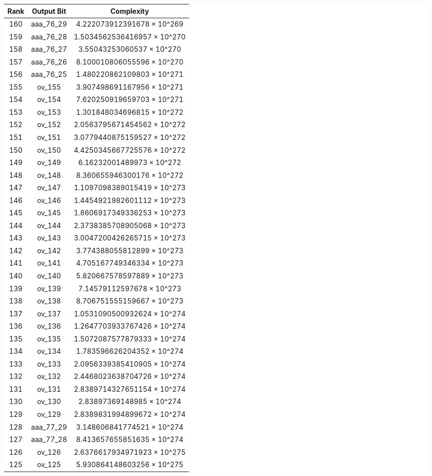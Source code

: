 | Rank | Output Bit | Complexity |
|:----:|:----------:|:----------:|
| 160 | aaa_76_29 | 4.222073912391678 × 10^269 |
| 159 | aaa_76_28 | 1.5034562536416957 × 10^270 |
| 158 | aaa_76_27 | 3.55043253060537 × 10^270 |
| 157 | aaa_76_26 | 8.100010806055596 × 10^270 |
| 156 | aaa_76_25 | 1.480220862109803 × 10^271 |
| 155 | ov_155 | 3.907498691167956 × 10^271 |
| 154 | ov_154 | 7.620250919659703 × 10^271 |
| 153 | ov_153 | 1.301848034696815 × 10^272 |
| 152 | ov_152 | 2.0563795671454562 × 10^272 |
| 151 | ov_151 | 3.0779440875159527 × 10^272 |
| 150 | ov_150 | 4.4250345667725576 × 10^272 |
| 149 | ov_149 | 6.16232001489973 × 10^272 |
| 148 | ov_148 | 8.360655946300176 × 10^272 |
| 147 | ov_147 | 1.1097098389015419 × 10^273 |
| 146 | ov_146 | 1.4454921982601112 × 10^273 |
| 145 | ov_145 | 1.8606917349336253 × 10^273 |
| 144 | ov_144 | 2.3738385708905068 × 10^273 |
| 143 | ov_143 | 3.0047200426265715 × 10^273 |
| 142 | ov_142 | 3.774388055812899 × 10^273 |
| 141 | ov_141 | 4.705167749346334 × 10^273 |
| 140 | ov_140 | 5.820667578597889 × 10^273 |
| 139 | ov_139 | 7.14579112597678 × 10^273 |
| 138 | ov_138 | 8.706751555159667 × 10^273 |
| 137 | ov_137 | 1.0531090500932624 × 10^274 |
| 136 | ov_136 | 1.2647703933767426 × 10^274 |
| 135 | ov_135 | 1.5072087577879333 × 10^274 |
| 134 | ov_134 | 1.783596626204352 × 10^274 |
| 133 | ov_133 | 2.0956339385410905 × 10^274 |
| 132 | ov_132 | 2.4468023638704726 × 10^274 |
| 131 | ov_131 | 2.8389714327651154 × 10^274 |
| 130 | ov_130 | 2.83897369148985 × 10^274 |
| 129 | ov_129 | 2.8389831994899672 × 10^274 |
| 128 | aaa_77_29 | 3.148606841774521 × 10^274 |
| 127 | aaa_77_28 | 8.413657655851635 × 10^274 |
| 126 | ov_126 | 2.6376617934971923 × 10^275 |
| 125 | ov_125 | 5.930864148603256 × 10^275 |